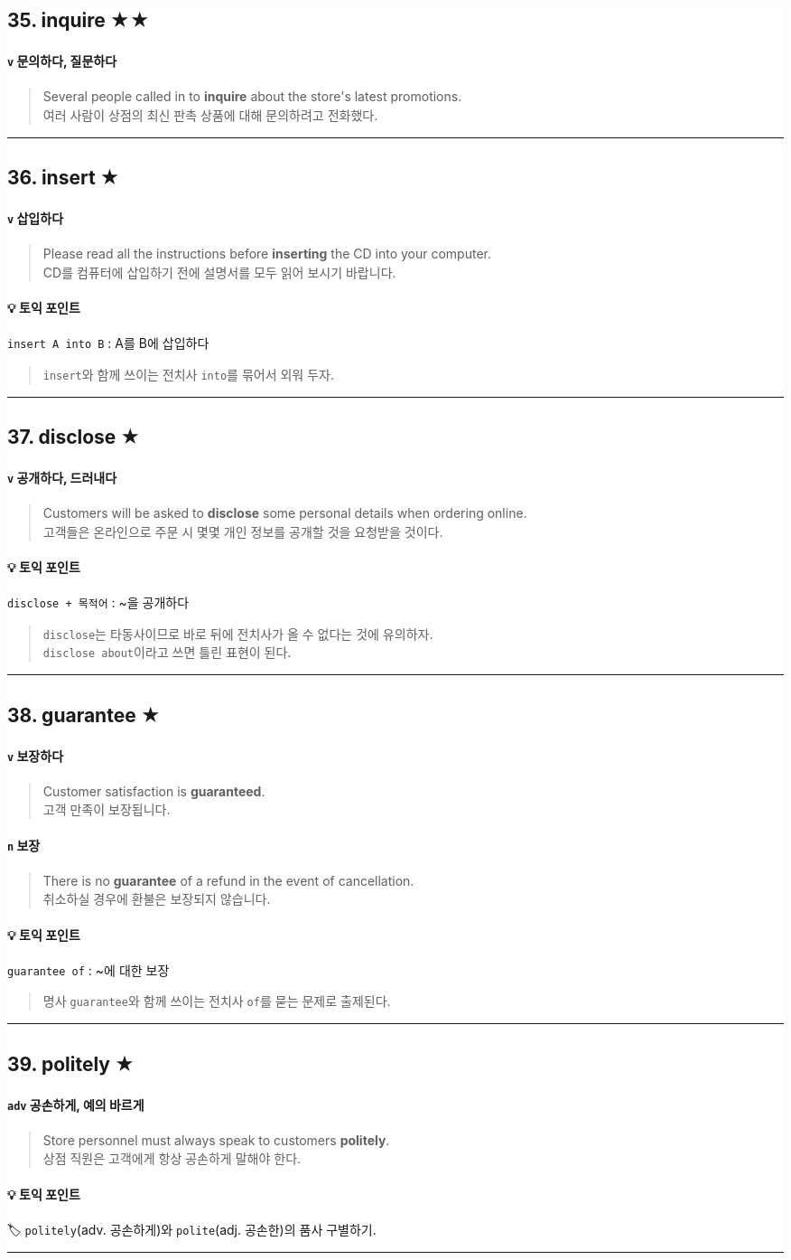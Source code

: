 
## **35. inquire** ★★
#### **`v`** 문의하다, 질문하다
> Several people called in to **inquire** about the store's latest promotions.  
> 여러 사람이 상점의 최신 판촉 상품에 대해 문의하려고 전화했다.

---

## **36. insert** ★
#### **`v`** 삽입하다
> Please read all the instructions before **inserting** the CD into your computer.  
> CD를 컴퓨터에 삽입하기 전에 설명서를 모두 읽어 보시기 바랍니다.
#### 💡 토익 포인트
`insert A into B` : A를 B에 삽입하다
> `insert`와 함께 쓰이는 전치사 `into`를 묶어서 외워 두자.

---

## **37. disclose** ★
#### **`v`** 공개하다, 드러내다
> Customers will be asked to **disclose** some personal details when ordering online.  
> 고객들은 온라인으로 주문 시 몇몇 개인 정보를 공개할 것을 요청받을 것이다.
#### 💡 토익 포인트
`disclose + 목적어` : ~을 공개하다
> `disclose`는 타동사이므로 바로 뒤에 전치사가 올 수 없다는 것에 유의하자.  
`disclose about`이라고 쓰면 틀린 표현이 된다.

---

## **38. guarantee** ★
#### **`v`** 보장하다
> Customer satisfaction is **guaranteed**.  
> 고객 만족이 보장됩니다.
#### **`n`** 보장
> There is no **guarantee** of a refund in the event of cancellation.  
> 취소하실 경우에 환불은 보장되지 않습니다.
#### 💡 토익 포인트
`guarantee of` : ~에 대한 보장
> 명사 `guarantee`와 함께 쓰이는 전치사 `of`를 묻는 문제로 출제된다.

---

## **39. politely** ★
#### **`adv`** 공손하게, 예의 바르게
> Store personnel must always speak to customers **politely**.  
> 상점 직원은 고객에게 항상 공손하게 말해야 한다.
#### 💡 토익 포인트
🏷️ `politely`(adv. 공손하게)와 `polite`(adj. 공손한)의 품사 구별하기.

---